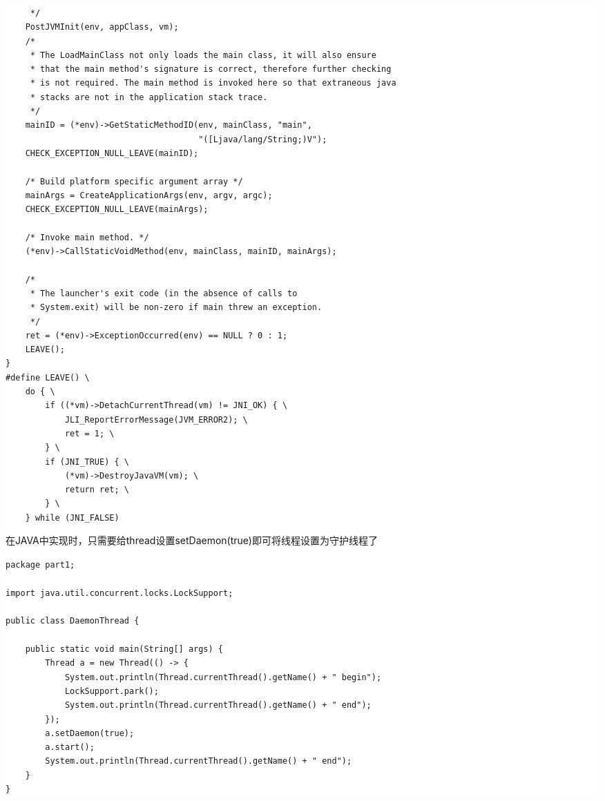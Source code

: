 ```
     */
    PostJVMInit(env, appClass, vm);
    /*
     * The LoadMainClass not only loads the main class, it will also ensure
     * that the main method's signature is correct, therefore further checking
     * is not required. The main method is invoked here so that extraneous java
     * stacks are not in the application stack trace.
     */
    mainID = (*env)->GetStaticMethodID(env, mainClass, "main",
                                       "([Ljava/lang/String;)V");
    CHECK_EXCEPTION_NULL_LEAVE(mainID);

    /* Build platform specific argument array */
    mainArgs = CreateApplicationArgs(env, argv, argc);
    CHECK_EXCEPTION_NULL_LEAVE(mainArgs);

    /* Invoke main method. */
    (*env)->CallStaticVoidMethod(env, mainClass, mainID, mainArgs);

    /*
     * The launcher's exit code (in the absence of calls to
     * System.exit) will be non-zero if main threw an exception.
     */
    ret = (*env)->ExceptionOccurred(env) == NULL ? 0 : 1;
    LEAVE();
}
#define LEAVE() \
    do { \
        if ((*vm)->DetachCurrentThread(vm) != JNI_OK) { \
            JLI_ReportErrorMessage(JVM_ERROR2); \
            ret = 1; \
        } \
        if (JNI_TRUE) { \
            (*vm)->DestroyJavaVM(vm); \
            return ret; \
        } \
    } while (JNI_FALSE)
```

在JAVA中实现时，只需要给thread设置setDaemon(true)即可将线程设置为守护线程了

```
package part1;

import java.util.concurrent.locks.LockSupport;

public class DaemonThread {

    public static void main(String[] args) {
        Thread a = new Thread(() -> {
            System.out.println(Thread.currentThread().getName() + " begin");
            LockSupport.park();
            System.out.println(Thread.currentThread().getName() + " end");
        });
        a.setDaemon(true);
        a.start();
        System.out.println(Thread.currentThread().getName() + " end");
    }
}
```

